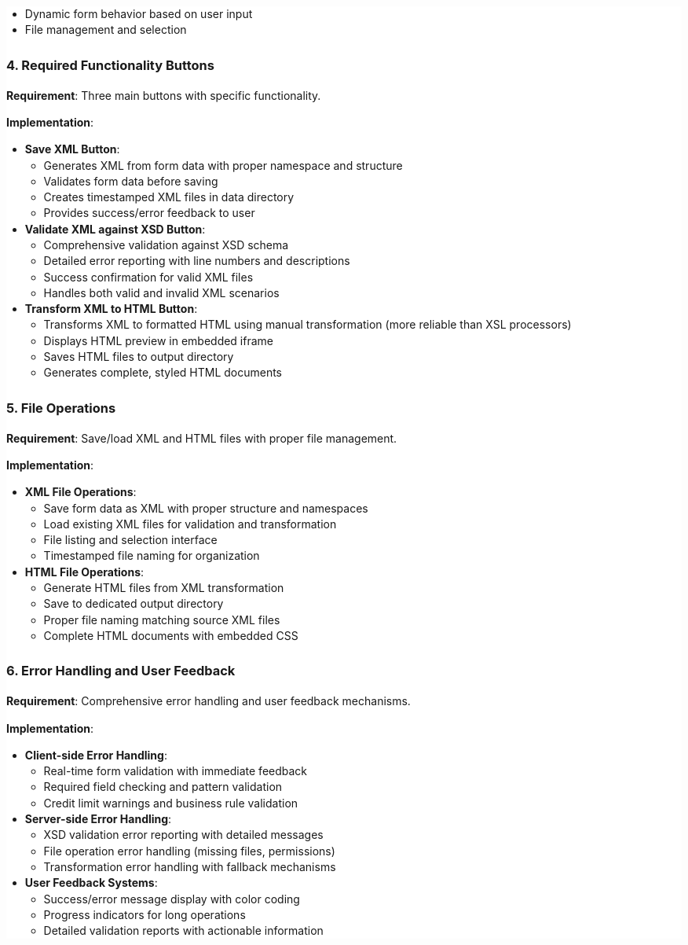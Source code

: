   - Dynamic form behavior based on user input
  - File management and selection

### 4. Required Functionality Buttons
**Requirement**: Three main buttons with specific functionality.

**Implementation**:
- **Save XML Button**:
  - Generates XML from form data with proper namespace and structure
  - Validates form data before saving
  - Creates timestamped XML files in data directory
  - Provides success/error feedback to user
- **Validate XML against XSD Button**:
  - Comprehensive validation against XSD schema
  - Detailed error reporting with line numbers and descriptions
  - Success confirmation for valid XML files
  - Handles both valid and invalid XML scenarios
- **Transform XML to HTML Button**:
  - Transforms XML to formatted HTML using manual transformation (more reliable than XSL processors)
  - Displays HTML preview in embedded iframe
  - Saves HTML files to output directory
  - Generates complete, styled HTML documents

### 5. File Operations
**Requirement**: Save/load XML and HTML files with proper file management.

**Implementation**:
- **XML File Operations**:
  - Save form data as XML with proper structure and namespaces
  - Load existing XML files for validation and transformation
  - File listing and selection interface
  - Timestamped file naming for organization
- **HTML File Operations**:
  - Generate HTML files from XML transformation
  - Save to dedicated output directory
  - Proper file naming matching source XML files
  - Complete HTML documents with embedded CSS

### 6. Error Handling and User Feedback
**Requirement**: Comprehensive error handling and user feedback mechanisms.

**Implementation**:
- **Client-side Error Handling**:
  - Real-time form validation with immediate feedback
  - Required field checking and pattern validation
  - Credit limit warnings and business rule validation
- **Server-side Error Handling**:
  - XSD validation error reporting with detailed messages
  - File operation error handling (missing files, permissions)
  - Transformation error handling with fallback mechanisms
- **User Feedback Systems**:
  - Success/error message display with color coding
  - Progress indicators for long operations
  - Detailed validation reports with actionable information
